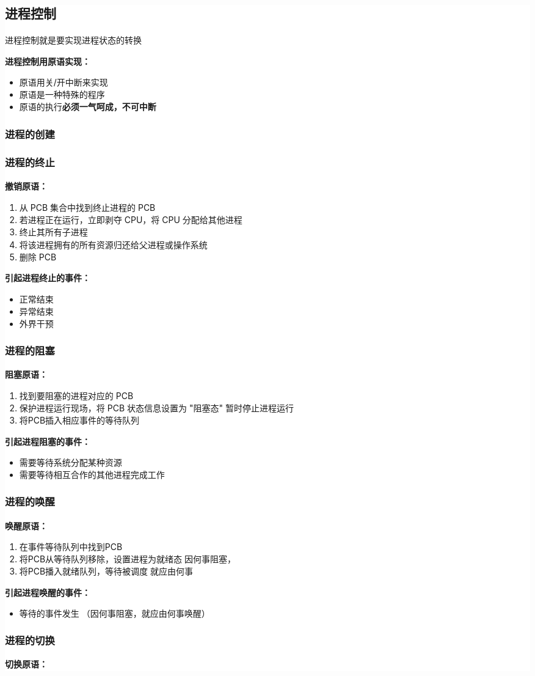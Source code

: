 ## 进程控制

进程控制就是要实现进程状态的转换

**进程控制用原语实现：**

* 原语用关/开中断来实现
* 原语是一种特殊的程序
* 原语的执行**必须一气呵成，不可中断**

### 进程的创建

### 进程的终止

**撤销原语：**

1. 从 PCB 集合中找到终止进程的 PCB
2. 若进程正在运行，立即剥夺 CPU，将 CPU 分配给其他进程
3. 终止其所有子进程 
4. 将该进程拥有的所有资源归还给父进程或操作系统
5. 删除 PCB

**引起进程终止的事件：**

* 正常结束
* 异常结束
* 外界干预

### 进程的阻塞

**阻塞原语：**

1. 找到要阻塞的进程对应的 PCB
2. 保护进程运行现场，将 PCB 状态信息设置为 "阻塞态" 暂时停止进程运行
3. 将PCB插入相应事件的等待队列

**引起进程阻塞的事件：**

* 需要等待系统分配某种资源
* 需要等待相互合作的其他进程完成工作

### 进程的唤醒

**唤醒原语：**

1. 在事件等待队列中找到PCB
2. 将PCB从等待队列移除，设置进程为就绪态 因何事阻塞， 
3. 将PCB播入就绪队列，等待被调度 就应由何事 

**引起进程唤醒的事件：**

* 等待的事件发生 （因何事阻塞，就应由何事唤醒）

### 进程的切换

**切换原语：**
